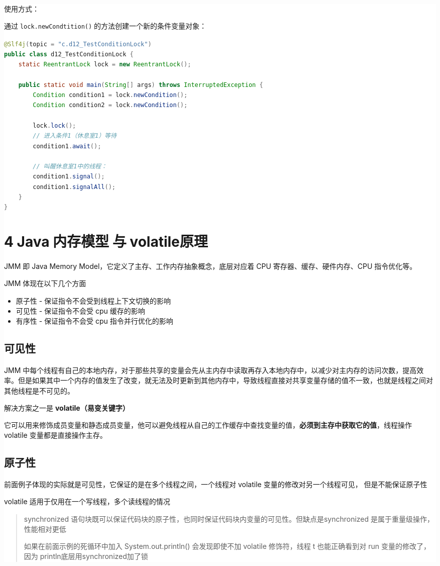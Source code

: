 使用方式：

通过 `lock.newCondtition()` 的方法创建一个新的条件变量对象：

```java
@Slf4j(topic = "c.d12_TestConditionLock")
public class d12_TestConditionLock {
    static ReentrantLock lock = new ReentrantLock();

    public static void main(String[] args) throws InterruptedException {
        Condition condition1 = lock.newCondition();
        Condition condition2 = lock.newCondition();

        lock.lock();
        // 进入条件1（休息室1）等待
        condition1.await();

        // 叫醒休息室1中的线程：
        condition1.signal();
        condition1.signalAll();
    }
}
```

# 4 Java 内存模型 与 volatile原理

JMM 即 Java Memory Model，它定义了主存、工作内存抽象概念，底层对应着 CPU 寄存器、缓存、硬件内存、CPU 指令优化等。

JMM 体现在以下几个方面

- 原子性 - 保证指令不会受到线程上下文切换的影响
- 可见性 - 保证指令不会受 cpu 缓存的影响
- 有序性 - 保证指令不会受 cpu 指令并行优化的影响

## 可见性

JMM 中每个线程有自己的本地内存，对于那些共享的变量会先从主内存中读取再存入本地内存中，以减少对主内存的访问次数，提高效率。但是如果其中一个内存的值发生了改变，就无法及时更新到其他内存中，导致线程直接对共享变量存储的值不一致，也就是线程之间对其他线程是不可见的。

解决方案之一是 **volatile（易变关键字）**

它可以用来修饰成员变量和静态成员变量，他可以避免线程从自己的工作缓存中查找变量的值，**必须到主存中获取它的值**，线程操作 volatile 变量都是直接操作主存。

## 原子性

前面例子体现的实际就是可见性，它保证的是在多个线程之间，一个线程对 volatile 变量的修改对另一个线程可见， 但是不能保证原子性

volatile 适用于仅用在一个写线程，多个读线程的情况

> synchronized 语句块既可以保证代码块的原子性，也同时保证代码块内变量的可见性。但缺点是synchronized 是属于重量级操作，性能相对更低
>
> 如果在前面示例的死循环中加入 System.out.println() 会发现即使不加 volatile 修饰符，线程 t 也能正确看到对 run 变量的修改了，因为 println底层用synchronized加了锁
